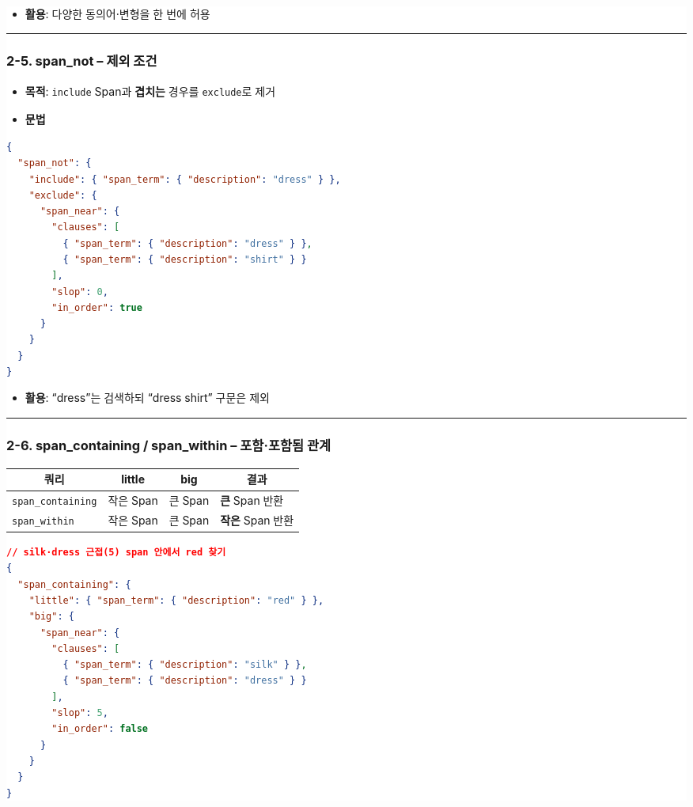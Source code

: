 - **활용**: 다양한 동의어·변형을 한 번에 허용
    

---

### 2-5. span_not – 제외 조건

- **목적**: `include` Span과 **겹치는** 경우를 `exclude`로 제거
    
- **문법**
    

```json
{
  "span_not": {
    "include": { "span_term": { "description": "dress" } },
    "exclude": {
      "span_near": {
        "clauses": [
          { "span_term": { "description": "dress" } },
          { "span_term": { "description": "shirt" } }
        ],
        "slop": 0,
        "in_order": true
      }
    }
  }
}
```

- **활용**: “dress”는 검색하되 “dress shirt” 구문은 제외
    

---

### 2-6. span_containing / span_within – 포함·포함됨 관계

|쿼리|little|big|결과|
|---|---|---|---|
|`span_containing`|작은 Span|큰 Span|**큰** Span 반환|
|`span_within`|작은 Span|큰 Span|**작은** Span 반환|

```json
// silk·dress 근접(5) span 안에서 red 찾기
{
  "span_containing": {
    "little": { "span_term": { "description": "red" } },
    "big": {
      "span_near": {
        "clauses": [
          { "span_term": { "description": "silk" } },
          { "span_term": { "description": "dress" } }
        ],
        "slop": 5,
        "in_order": false
      }
    }
  }
}
```
